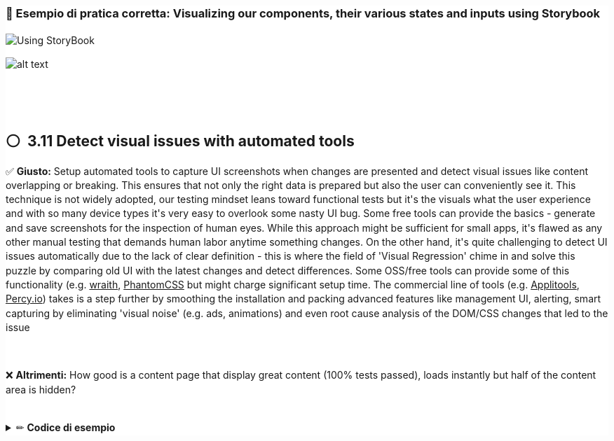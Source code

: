 ```javascript

```

### :clap: Esempio di pratica corretta: Visualizing our components, their various states and inputs using Storybook

![](https://img.shields.io/badge/🔨%20Example%20using%20StoryBook-blue.svg "Using StoryBook")

![alt text](assets/story-book.jpg "Storybook")

</details>

<br/><br/>

## ⚪ ️ 3.11 Detect visual issues with automated tools

:white_check_mark: **Giusto:** Setup automated tools to capture UI screenshots when changes are presented and detect visual issues like content overlapping or breaking. This ensures that not only the right data is prepared but also the user can conveniently see it. This technique is not widely adopted, our testing mindset leans toward functional tests but it's the visuals what the user experience and with so many device types it's very easy to overlook some nasty UI bug. Some free tools can provide the basics - generate and save screenshots for the inspection of human eyes. While this approach might be sufficient for small apps, it's flawed as any other manual testing that demands human labor anytime something changes. On the other hand, it's quite challenging to detect UI issues automatically due to the lack of clear definition - this is where the field of 'Visual Regression' chime in and solve this puzzle by comparing old UI with the latest changes and detect differences. Some OSS/free tools can provide some of this functionality (e.g. [wraith](https://github.com/BBC-News/wraith), [PhantomCSS](<[https://github.com/HuddleEng/PhantomCSS](https://github.com/HuddleEng/PhantomCSS)>) but might charge significant setup time. The commercial line of tools (e.g. [Applitools](https://applitools.com/), [Percy.io](https://percy.io/)) takes is a step further by smoothing the installation and packing advanced features like management UI, alerting, smart capturing by eliminating 'visual noise' (e.g. ads, animations) and even root cause analysis of the DOM/CSS changes that led to the issue

<br/>

❌ **Altrimenti:** How good is a content page that display great content (100% tests passed), loads instantly but half of the content area is hidden?

<br/>

<details><summary>✏ <b>Codice di esempio</b></summary>

<br/>

### :thumbsdown: Esempio Anti-Pattern: A typical visual regression - right content that is served badly

![alt text](assets/amazon-visual-regression.jpeg "Amazon page breaks")

<br/>

### :clap: Esempio di pratica corretta: Configuring wraith to capture and compare UI snapshots
